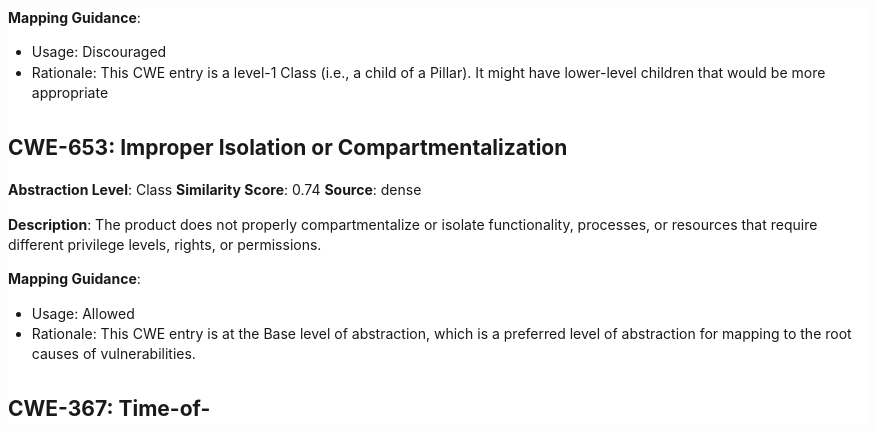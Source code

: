 **Mapping Guidance**:
- Usage: Discouraged
- Rationale: This CWE entry is a level-1 Class (i.e., a child of a Pillar). It might have lower-level children that would be more appropriate



## CWE-653: Improper Isolation or Compartmentalization
**Abstraction Level**: Class
**Similarity Score**: 0.74
**Source**: dense

**Description**:
The product does not properly compartmentalize or isolate functionality, processes, or resources that require different privilege levels, rights, or permissions.

**Mapping Guidance**:
- Usage: Allowed
- Rationale: This CWE entry is at the Base level of abstraction, which is a preferred level of abstraction for mapping to the root causes of vulnerabilities.



## CWE-367: Time-of-
